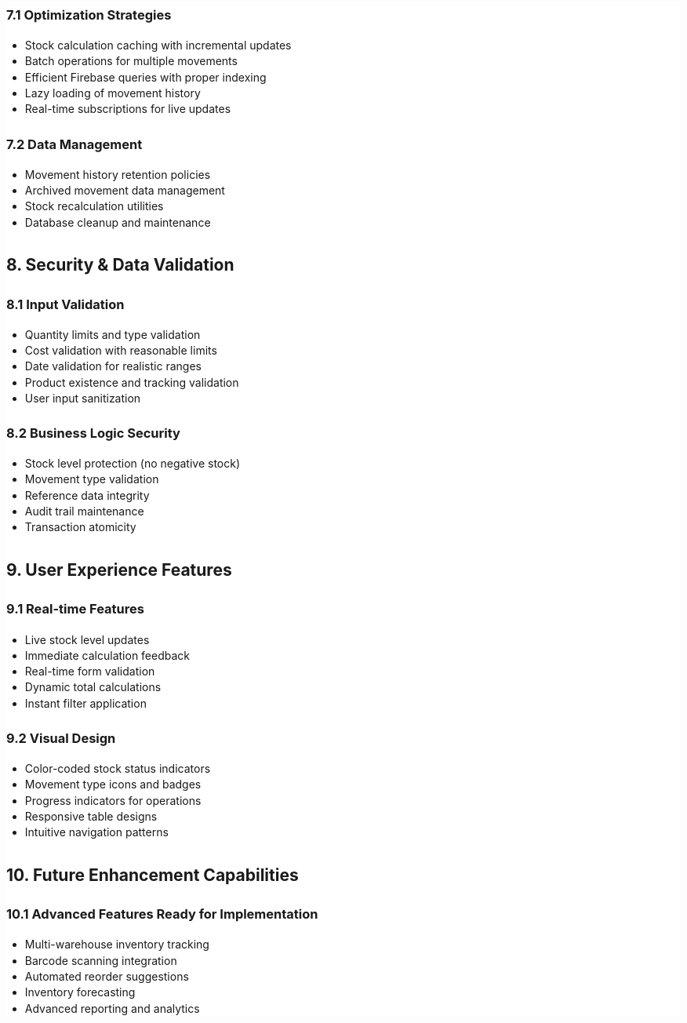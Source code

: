 ### 7.1 Optimization Strategies
- Stock calculation caching with incremental updates
- Batch operations for multiple movements
- Efficient Firebase queries with proper indexing
- Lazy loading of movement history
- Real-time subscriptions for live updates

### 7.2 Data Management
- Movement history retention policies
- Archived movement data management
- Stock recalculation utilities
- Database cleanup and maintenance

## 8. Security & Data Validation

### 8.1 Input Validation
- Quantity limits and type validation
- Cost validation with reasonable limits
- Date validation for realistic ranges
- Product existence and tracking validation
- User input sanitization

### 8.2 Business Logic Security
- Stock level protection (no negative stock)
- Movement type validation
- Reference data integrity
- Audit trail maintenance
- Transaction atomicity

## 9. User Experience Features

### 9.1 Real-time Features
- Live stock level updates
- Immediate calculation feedback
- Real-time form validation
- Dynamic total calculations
- Instant filter application

### 9.2 Visual Design
- Color-coded stock status indicators
- Movement type icons and badges
- Progress indicators for operations
- Responsive table designs
- Intuitive navigation patterns

## 10. Future Enhancement Capabilities

### 10.1 Advanced Features Ready for Implementation
- Multi-warehouse inventory tracking
- Barcode scanning integration
- Automated reorder suggestions
- Inventory forecasting
- Advanced reporting and analytics
